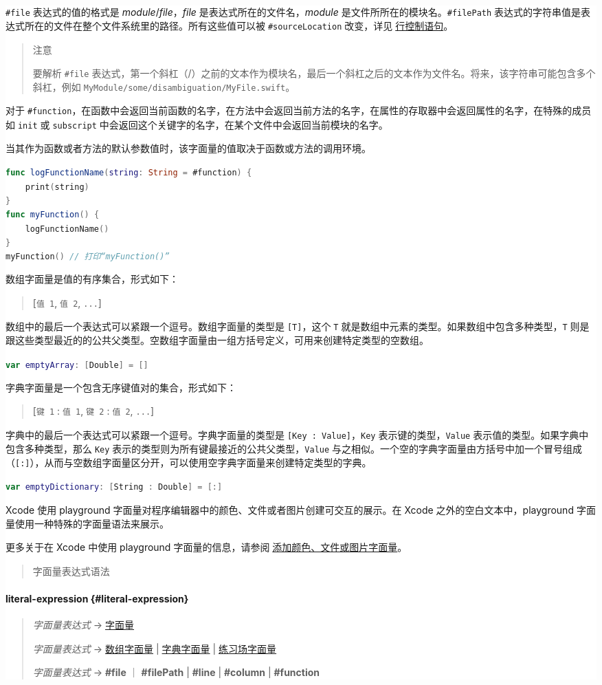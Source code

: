 `#file` 表达式的值的格式是 *module*/*file*，*file* 是表达式所在的文件名，*module* 是文件所所在的模块名。`#filePath` 表达式的字符串值是表达式所在的文件在整个文件系统里的路径。所有这些值可以被 `#sourceLocation` 改变，详见 [行控制语句](./05_Statements.md#line-control-statements)。 

> 注意
>
> 要解析 `#file` 表达式，第一个斜杠（/）之前的文本作为模块名，最后一个斜杠之后的文本作为文件名。将来，该字符串可能包含多个斜杠，例如 `MyModule/some/disambiguation/MyFile.swift`。

对于 `#function`，在函数中会返回当前函数的名字，在方法中会返回当前方法的名字，在属性的存取器中会返回属性的名字，在特殊的成员如 `init` 或 `subscript` 中会返回这个关键字的名字，在某个文件中会返回当前模块的名字。

当其作为函数或者方法的默认参数值时，该字面量的值取决于函数或方法的调用环境。

```swift
func logFunctionName(string: String = #function) {
    print(string)
}
func myFunction() {
    logFunctionName()
}
myFunction() // 打印“myFunction()”
```

数组字面量是值的有序集合，形式如下：

> [`值 1`, `值 2`, `...`]

数组中的最后一个表达式可以紧跟一个逗号。数组字面量的类型是 `[T]`，这个 `T` 就是数组中元素的类型。如果数组中包含多种类型，`T` 则是跟这些类型最近的的公共父类型。空数组字面量由一组方括号定义，可用来创建特定类型的空数组。

```swift
var emptyArray: [Double] = []
```

字典字面量是一个包含无序键值对的集合，形式如下：

> [`键 1` : `值 1`, `键 2` : `值 2`, `...`]

字典中的最后一个表达式可以紧跟一个逗号。字典字面量的类型是 `[Key : Value]`，`Key` 表示键的类型，`Value` 表示值的类型。如果字典中包含多种类型，那么 `Key` 表示的类型则为所有键最接近的公共父类型，`Value` 与之相似。一个空的字典字面量由方括号中加一个冒号组成（`[:]`），从而与空数组字面量区分开，可以使用空字典字面量来创建特定类型的字典。

```swift
var emptyDictionary: [String : Double] = [:]
```

Xcode 使用 playground 字面量对程序编辑器中的颜色、文件或者图片创建可交互的展示。在 Xcode 之外的空白文本中，playground 字面量使用一种特殊的字面量语法来展示。

更多关于在 Xcode 中使用 playground 字面量的信息，请参阅 [添加颜色、文件或图片字面量](https://help.apple.com/xcode/mac/current/#/dev4c60242fc)。

> 字面量表达式语法
> 
>
> 
####  literal-expression {#literal-expression}
> 
> *字面量表达式* → [字面量](./02_Lexical_Structure.md#literal)
> 
> *字面量表达式* → [数组字面量](#array-literal) | [字典字面量](#dictionary-literal) | [练习场字面量](#playground-literal)
> 
> *字面量表达式* → **#file** ｜ **#filePath** | **#line** | **#column** | **#function**
